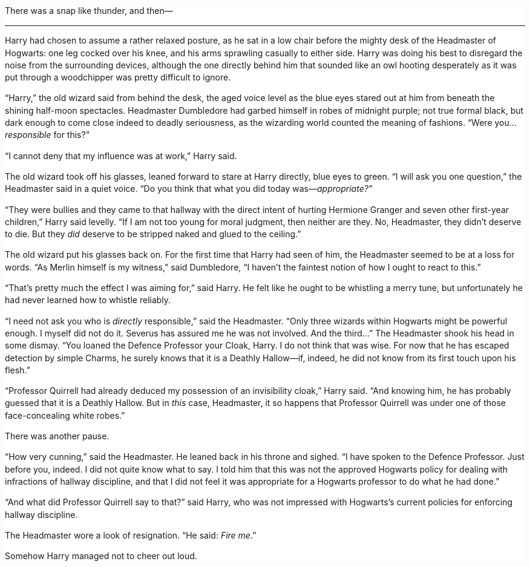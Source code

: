 There was a snap like thunder, and then—

* * * * *

Harry had chosen to assume a rather relaxed posture, as he sat in a low chair before the mighty desk of the Headmaster of Hogwarts: one leg cocked over his knee, and his arms sprawling casually to either side. Harry was doing his best to disregard the noise from the surrounding devices, although the one directly behind him that sounded like an owl hooting desperately as it was put through a woodchipper was pretty difficult to ignore.

“Harry,” the old wizard said from behind the desk, the aged voice level as the blue eyes stared out at him from beneath the shining half-moon spectacles. Headmaster Dumbledore had garbed himself in robes of midnight purple; not true formal black, but dark enough to come close indeed to deadly seriousness, as the wizarding world counted the meaning of fashions. “Were you… *responsible* for this?”

“I cannot deny that my influence was at work,” Harry said.

The old wizard took off his glasses, leaned forward to stare at Harry directly, blue eyes to green. “I will ask you one question,” the Headmaster said in a quiet voice. “Do you think that what you did today was—*appropriate?”*

“They were bullies and they came to that hallway with the direct intent of hurting Hermione Granger and seven other first-year children,” Harry said levelly. “If I am not too young for moral judgment, then neither are they. No, Headmaster, they didn’t deserve to die. But they *did* deserve to be stripped naked and glued to the ceiling.”

The old wizard put his glasses back on. For the first time that Harry had seen of him, the Headmaster seemed to be at a loss for words. “As Merlin himself is my witness,” said Dumbledore, “I haven’t the faintest notion of how I ought to react to this.”

“That’s pretty much the effect I was aiming for,” said Harry. He felt like he ought to be whistling a merry tune, but unfortunately he had never learned how to whistle reliably.

“I need not ask you who is *directly* responsible,” said the Headmaster. “Only three wizards within Hogwarts might be powerful enough. I myself did not do it. Severus has assured me he was not involved. And the third…” The Headmaster shook his head in some dismay. “You loaned the Defence Professor your Cloak, Harry. I do not think that was wise. For now that he has escaped detection by simple Charms, he surely knows that it is a Deathly Hallow—if, indeed, he did not know from its first touch upon his flesh.”

“Professor Quirrell had already deduced my possession of an invisibility cloak,” Harry said. “And knowing him, he has probably guessed that it is a Deathly Hallow. But in *this* case, Headmaster, it so happens that Professor Quirrell was under one of those face-concealing white robes.”

There was another pause.

“How very cunning,” said the Headmaster. He leaned back in his throne and sighed. “I have spoken to the Defence Professor. Just before you, indeed. I did not quite know what to say. I told him that this was not the approved Hogwarts policy for dealing with infractions of hallway discipline, and that I did not feel it was appropriate for a Hogwarts professor to do what he had done.”

“And what did Professor Quirrell say to that?” said Harry, who was not impressed with Hogwarts’s current policies for enforcing hallway discipline.

The Headmaster wore a look of resignation. “He said: *Fire me*.”

Somehow Harry managed not to cheer out loud.
